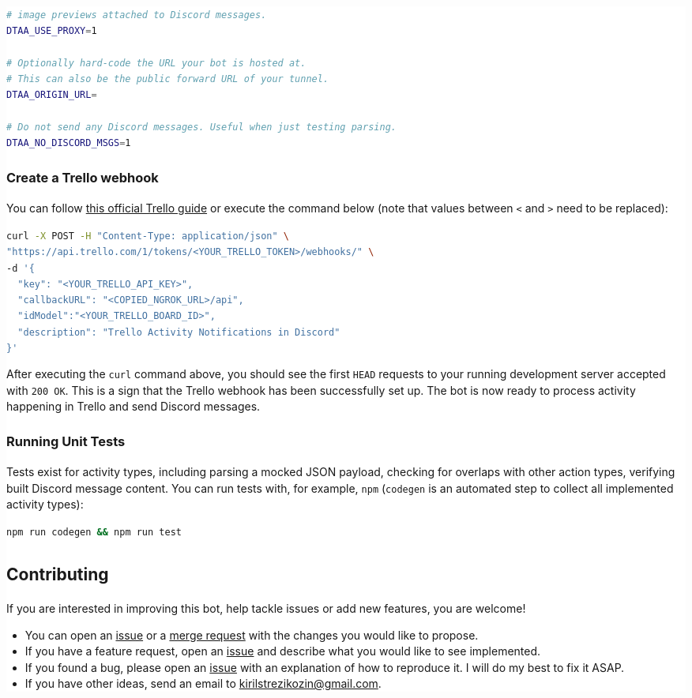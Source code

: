 ```bash
# image previews attached to Discord messages.
DTAA_USE_PROXY=1

# Optionally hard-code the URL your bot is hosted at.
# This can also be the public forward URL of your tunnel.
DTAA_ORIGIN_URL=

# Do not send any Discord messages. Useful when just testing parsing.
DTAA_NO_DISCORD_MSGS=1
```

### Create a Trello webhook

You can follow [this official Trello guide](https://developer.atlassian.com/cloud/trello/guides/rest-api/webhooks/) or execute the command below (note that values between `<` and `>` need to be replaced):

```bash
curl -X POST -H "Content-Type: application/json" \
"https://api.trello.com/1/tokens/<YOUR_TRELLO_TOKEN>/webhooks/" \
-d '{
  "key": "<YOUR_TRELLO_API_KEY>",
  "callbackURL": "<COPIED_NGROK_URL>/api",
  "idModel":"<YOUR_TRELLO_BOARD_ID>",
  "description": "Trello Activity Notifications in Discord"
}'
```

After executing the `curl` command above, you should see the first `HEAD` requests to your running development server accepted with `200 OK`. This is a sign that the Trello webhook has been successfully set up. The bot is now ready to process activity happening in Trello and send Discord messages.

### Running Unit Tests

Tests exist for activity types, including parsing a mocked JSON payload, checking for overlaps with other action types, verifying built Discord message content. You can run tests with, for example, `npm` (`codegen` is an automated step to collect all implemented activity types):

```bash
npm run codegen && npm run test
```

## Contributing

If you are interested in improving this bot, help tackle issues or add new features, you are welcome!

- You can open an [issue](https://gitlab.com/KirilStrezikozin/discord-trello-activity-app/-/issues/new) or a [merge request](https://gitlab.com/KirilStrezikozin/discord-trello-activity-app/-/merge_requests/new) with the changes you would like to propose.
- If you have a feature request, open an [issue](https://gitlab.com/KirilStrezikozin/discord-trello-activity-app/-/issues/new) and describe what you would like to see implemented.
- If you found a bug, please open an [issue](https://gitlab.com/KirilStrezikozin/discord-trello-activity-app/-/issues/new) with an explanation of how to reproduce it. I will do my best to fix it ASAP.
- If you have other ideas, send an email to [kirilstrezikozin@gmail.com](mailto:kirilstrezikozin@gmail.com).
